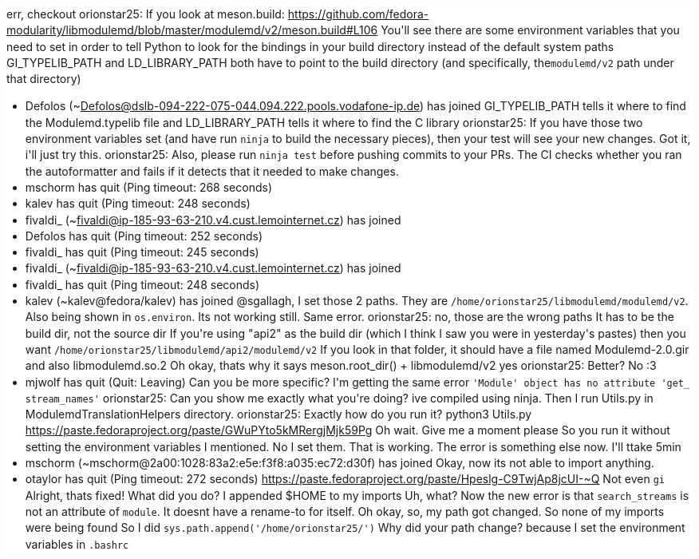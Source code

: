 <sgallagh> err, checkout
<sgallagh> orionstar25: If you look at meson.build: https://github.com/fedora-modularity/libmodulemd/blob/master/modulemd/v2/meson.build#L106
<sgallagh> You'll see there are some environment variables that you need to set in order to tell Python to look for the bindings in your build directory instead of the default system paths
<sgallagh> GI_TYPELIB_PATH and LD_LIBRARY_PATH both have to point to the build directory (and specifically, the`modulemd/v2` path under that directory)
* Defolos (~Defolos@dslb-094-222-075-044.094.222.pools.vodafone-ip.de) has joined
<sgallagh> GI_TYPELIB_PATH tells it where to find the  Modulemd.typelib file and LD_LIBRARY_PATH tells it where to find the C library
<sgallagh> orionstar25: If you have those two environment variables set (and have run `ninja` to build the necessary pieces), then your test will see your new changes.
<orionstar25> Got it, i'll just try this.
<sgallagh> orionstar25: Also, please run `ninja test` before pushing commits to your PRs.
<sgallagh> The CI checks whether you ran the autoformatter and fails if it detects that it needed to make changes.
* mschorm has quit (Ping timeout: 268 seconds)
* kalev has quit (Ping timeout: 248 seconds)
* fivaldi_ (~fivaldi@ip-185-93-63-210.v4.cust.lemointernet.cz) has joined
* Defolos has quit (Ping timeout: 252 seconds)
* fivaldi_ has quit (Ping timeout: 245 seconds)
* fivaldi_ (~fivaldi@ip-185-93-63-210.v4.cust.lemointernet.cz) has joined
* fivaldi_ has quit (Ping timeout: 248 seconds)
* kalev (~kalev@fedora/kalev) has joined
<orionstar25> @sgallagh, I set those 2 paths. They are `/home/orionstar25/libmodulemd/modulemd/v2`. Also being shown in `os.environ`. Its not working still. Same error.
<sgallagh> orionstar25: no, those are the wrong paths
<sgallagh> It has to be the build dir, not the source dir
<sgallagh> If you're using "api2" as the build dir (which I think I saw you were in yesterday's pastes) then you want `/home/orionstar25/libmodulemd/api2/modulemd/v2`
<sgallagh> If you look in that folder, it should have a file named Modulemd-2.0.gir and also libmodulemd.so.2
<orionstar25> Oh okay, thats why it says meson.root_dir() + libmodulemd/v2
<sgallagh> yes
<sgallagh> orionstar25: Better?
<orionstar25> No :3
* mjwolf has quit (Quit: Leaving)
<sgallagh> Can you be more specific?
<orionstar25> I'm getting the same error
<orionstar25> `'Module' object has no attribute 'get_stream_names'`
<sgallagh> orionstar25: Can you show me exactly what you're doing?
<orionstar25> ive compiled using ninja. Then I run Utils.py in ModulemdTranslationHelpers directory.
<sgallagh> orionstar25: Exactly how do you run it?
<orionstar25> python3 Utils.py
<orionstar25> https://paste.fedoraproject.org/paste/GWuPYto5kMRergjMjk59Pg
<orionstar25> Oh wait. Give me a moment please
<sgallagh> So you run it without setting the environment variables I mentioned.
<orionstar25> No I set them. That is working. The error is something else now. I'll ttake 5min
* mschorm (~mschorm@2a00:1028:83a2:e5e:f3f8:a035:ec72:d30f) has joined
<orionstar25> Okay, now its not able to import anything. 
* otaylor has quit (Ping timeout: 272 seconds)
<orionstar25> https://paste.fedoraproject.org/paste/Hpeslg-C9TwjAp8jcUI-~Q
<orionstar25> Not even `gi`
<orionstar25> Alright, thats fixed! 
<sgallagh> What did you do?
<orionstar25> I appended $HOME to my imports
<sgallagh> Uh, what?
<orionstar25> Now the new error is that `search_streams` is not an attribute of `module`. It doesnt have a rename-to for itself. 
<orionstar25> Oh okay, so, my path got changed. So none of my imports were being found
<orionstar25> So I did `sys.path.append('/home/orionstar25/')`
<sgallagh> Why did your path change?
<orionstar25> because I set the environment variables in `.bashrc`